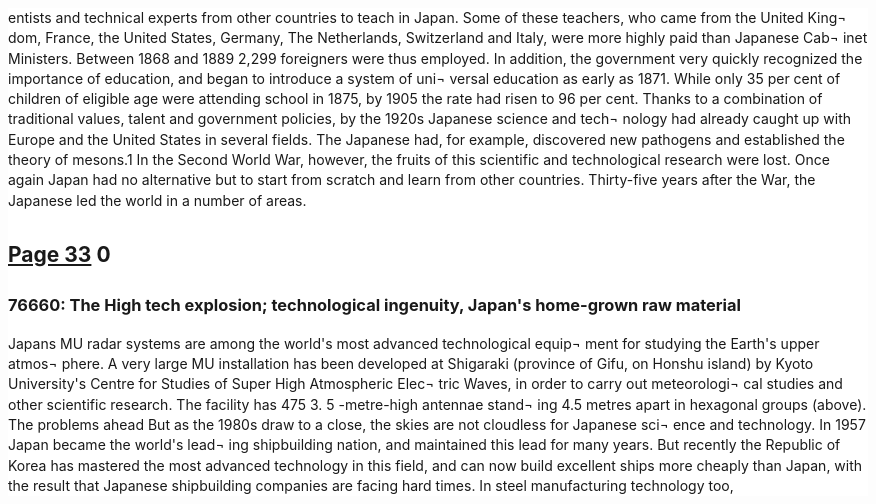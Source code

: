 entists and technical experts from other
countries to teach in Japan. Some of these
teachers, who came from the United King¬
dom, France, the United States, Germany,
The Netherlands, Switzerland and Italy,
were more highly paid than Japanese Cab¬
inet Ministers. Between 1868 and 1889
2,299 foreigners were thus employed.
In addition, the government very quickly
recognized the importance of education,
and began to introduce a system of uni¬
versal education as early as 1871. While
only 35 per cent of children of eligible age
were attending school in 1875, by 1905 the
rate had risen to 96 per cent.
Thanks to a combination of traditional
values, talent and government policies, by
the 1920s Japanese science and tech¬
nology had already caught up with Europe
and the United States in several fields. The
Japanese had, for example, discovered
new pathogens and established the theory
of mesons.1
In the Second World War, however, the
fruits of this scientific and technological
research were lost. Once again Japan had
no alternative but to start from scratch and
learn from other countries. Thirty-five
years after the War, the Japanese led the
world in a number of areas.

## [Page 33](https://demo.humlab.umu.se/courier/076667engo.pdf#page=33) 0

### 76660: The High tech explosion; technological ingenuity, Japan's home-grown raw material

Japans MU radar systems are among the
world's most advanced technological equip¬
ment for studying the Earth's upper atmos¬
phere. A very large MU installation has been
developed at Shigaraki (province of Gifu, on
Honshu island) by Kyoto University's Centre
for Studies of Super High Atmospheric Elec¬
tric Waves, in order to carry out meteorologi¬
cal studies and other scientific research. The
facility has 475 3. 5 -metre-high antennae stand¬
ing 4.5 metres apart in hexagonal groups
(above).
The problems ahead
But as the 1980s draw to a close, the
skies are not cloudless for Japanese sci¬
ence and technology.
In 1957 Japan became the world's lead¬
ing shipbuilding nation, and maintained
this lead for many years. But recently the
Republic of Korea has mastered the most
advanced technology in this field, and can
now build excellent ships more cheaply
than Japan, with the result that Japanese
shipbuilding companies are facing hard
times.
In steel manufacturing technology too,